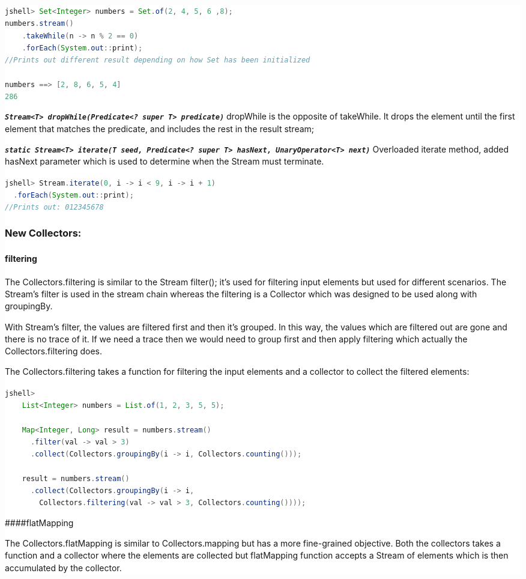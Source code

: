 
```java
jshell> Set<Integer> numbers = Set.of(2, 4, 5, 6 ,8);
numbers.stream()
    .takeWhile(n -> n % 2 == 0)
    .forEach(System.out::print);
//Prints out different result depending on how Set has been initialized 

numbers ==> [2, 8, 6, 5, 4]
286
```

***`Stream<T> dropWhile(Predicate<? super T> predicate)`***
dropWhile is the opposite of takeWhile. It drops the element until the first element that matches the predicate, and includes the rest in the result stream;

***`static Stream<T> iterate(T seed, Predicate<? super T> hasNext, UnaryOperator<T> next)`*** 
Overloaded iterate method, added hasNext parameter which is used to determine when the Stream must  terminate.

```java
jshell> Stream.iterate(0, i -> i < 9, i -> i + 1)
  .forEach(System.out::print);
//Prints out: 012345678
```

### New Collectors:   
#### filtering
The Collectors.filtering is similar to the Stream filter(); it’s used for filtering input elements but used for different scenarios. The Stream’s filter is used in the stream chain whereas the filtering is a Collector which was designed to be used along with groupingBy.

With Stream’s filter, the values are filtered first and then it’s grouped. In this way, the values which are filtered out are gone and there is no trace of it. If we need a trace then we would need to group first and then apply filtering which actually the Collectors.filtering does.

The Collectors.filtering takes a function for filtering the input elements and a collector to collect the filtered elements:

```java
jshell> 
    List<Integer> numbers = List.of(1, 2, 3, 5, 5);
 
    Map<Integer, Long> result = numbers.stream()
      .filter(val -> val > 3)
      .collect(Collectors.groupingBy(i -> i, Collectors.counting()));
  
    result = numbers.stream()
      .collect(Collectors.groupingBy(i -> i,
        Collectors.filtering(val -> val > 3, Collectors.counting())));
```
                                 
####flatMapping

The Collectors.flatMapping is similar to Collectors.mapping but has a more fine-grained objective. Both the collectors takes a function and a collector where the elements are collected but flatMapping function accepts a Stream of elements which is then accumulated by the collector.


[jdkModules]: images/jdkModules.png "JDK platform modules"
[flowApi]: images/FlowAPI.png "Flow API"
[cms_heap_structure]: images/CMS.png "JDK platform modules"
[g1_heap_structure]: images/G1HeapStructure.png "JDK platform modules"
[g1_allocation]: images/G1.png "JDK platform modules"